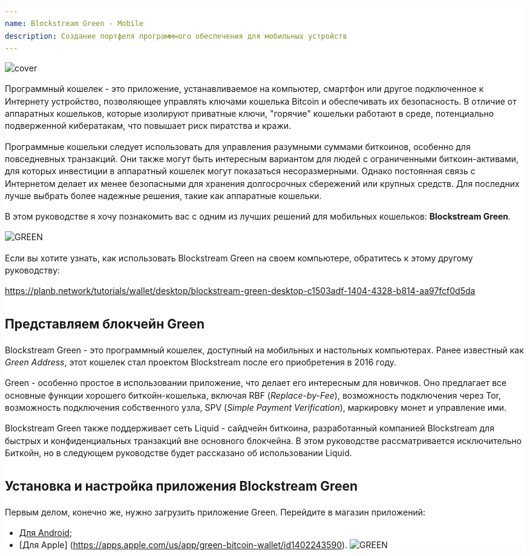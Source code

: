```yaml
---
name: Blockstream Green - Mobile
description: Создание портфеля программного обеспечения для мобильных устройств
---
```

![cover](assets/cover.webp)

Программный кошелек - это приложение, устанавливаемое на компьютер, смартфон или другое подключенное к Интернету устройство, позволяющее управлять ключами кошелька Bitcoin и обеспечивать их безопасность. В отличие от аппаратных кошельков, которые изолируют приватные ключи, "горячие" кошельки работают в среде, потенциально подверженной кибератакам, что повышает риск пиратства и кражи.

Программные кошельки следует использовать для управления разумными суммами биткоинов, особенно для повседневных транзакций. Они также могут быть интересным вариантом для людей с ограниченными биткоин-активами, для которых инвестиции в аппаратный кошелек могут показаться несоразмерными. Однако постоянная связь с Интернетом делает их менее безопасными для хранения долгосрочных сбережений или крупных средств. Для последних лучше выбрать более надежные решения, такие как аппаратные кошельки.

В этом руководстве я хочу познакомить вас с одним из лучших решений для мобильных кошельков: **Blockstream Green**.

![GREEN](assets/fr/01.webp)

Если вы хотите узнать, как использовать Blockstream Green на своем компьютере, обратитесь к этому другому руководству:

https://planb.network/tutorials/wallet/desktop/blockstream-green-desktop-c1503adf-1404-4328-b814-aa97fcf0d5da

## Представляем блокчейн Green

Blockstream Green - это программный кошелек, доступный на мобильных и настольных компьютерах. Ранее известный как *Green Address*, этот кошелек стал проектом Blockstream после его приобретения в 2016 году.

Green - особенно простое в использовании приложение, что делает его интересным для новичков. Оно предлагает все основные функции хорошего биткойн-кошелька, включая RBF (*Replace-by-Fee*), возможность подключения через Tor, возможность подключения собственного узла, SPV (*Simple Payment Verification*), маркировку монет и управление ими.

Blockstream Green также поддерживает сеть Liquid - сайдчейн биткоина, разработанный компанией Blockstream для быстрых и конфиденциальных транзакций вне основного блокчейна. В этом руководстве рассматривается исключительно Биткойн, но в следующем руководстве будет рассказано об использовании Liquid.

## Установка и настройка приложения Blockstream Green

Первым делом, конечно же, нужно загрузить приложение Green. Перейдите в магазин приложений:

- [Для Android](https://play.google.com/store/apps/details?id=com.greenaddress.greenbits_android_wallet);
- [Для Apple] (https://apps.apple.com/us/app/green-bitcoin-wallet/id1402243590).
![GREEN](assets/fr/02.webp)
